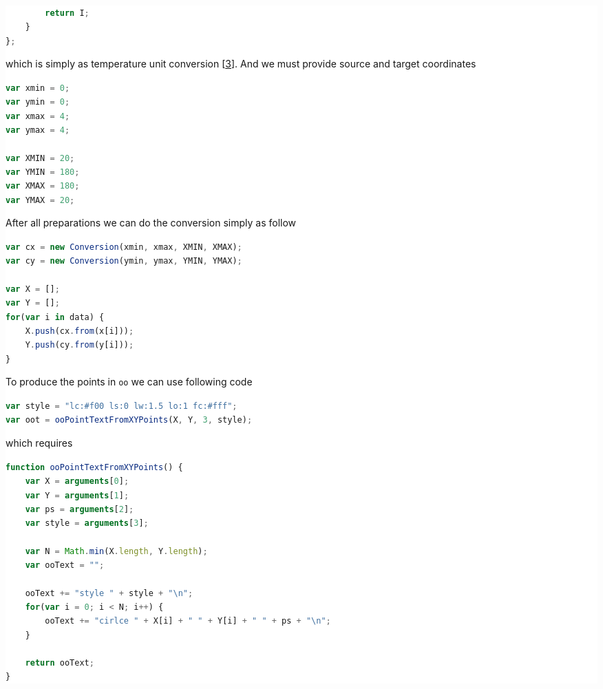 ```javascript
		return I;
	}
};
```

which is simply as temperature unit conversion [[3](#ref3)]. And we must provide source and target coordinates

```javascript
var xmin = 0;
var ymin = 0;
var xmax = 4;
var ymax = 4;

var XMIN = 20;
var YMIN = 180;
var XMAX = 180;
var YMAX = 20;
```

After all preparations we can do the conversion simply as follow

```javascript
var cx = new Conversion(xmin, xmax, XMIN, XMAX);
var cy = new Conversion(ymin, ymax, YMIN, YMAX);

var X = [];
var Y = [];
for(var i in data) {
	X.push(cx.from(x[i]));
	Y.push(cy.from(y[i]));
}
```

To produce the points in `oo` we can use following code

```javascript
var style = "lc:#f00 ls:0 lw:1.5 lo:1 fc:#fff";
var oot = ooPointTextFromXYPoints(X, Y, 3, style);
```

which requires

```javascript
function ooPointTextFromXYPoints() {
	var X = arguments[0];
	var Y = arguments[1];
	var ps = arguments[2];
	var style = arguments[3];
	
	var N = Math.min(X.length, Y.length);
	var ooText = "";
	
	ooText += "style " + style + "\n";	
	for(var i = 0; i < N; i++) {
		ooText += "cirlce " + X[i] + " " + Y[i] + " " + ps + "\n";
	}
	
	return ooText;
}
```
